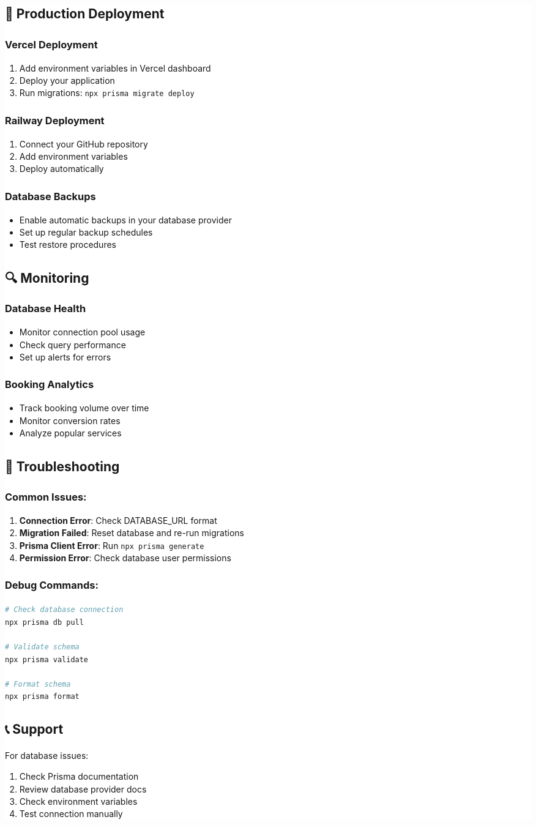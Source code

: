 
## 🚀 Production Deployment

### Vercel Deployment
1. Add environment variables in Vercel dashboard
2. Deploy your application
3. Run migrations: `npx prisma migrate deploy`

### Railway Deployment
1. Connect your GitHub repository
2. Add environment variables
3. Deploy automatically

### Database Backups
- Enable automatic backups in your database provider
- Set up regular backup schedules
- Test restore procedures

## 🔍 Monitoring

### Database Health
- Monitor connection pool usage
- Check query performance
- Set up alerts for errors

### Booking Analytics
- Track booking volume over time
- Monitor conversion rates
- Analyze popular services

## 🚨 Troubleshooting

### Common Issues:
1. **Connection Error**: Check DATABASE_URL format
2. **Migration Failed**: Reset database and re-run migrations
3. **Prisma Client Error**: Run `npx prisma generate`
4. **Permission Error**: Check database user permissions

### Debug Commands:
```bash
# Check database connection
npx prisma db pull

# Validate schema
npx prisma validate

# Format schema
npx prisma format
```

## 📞 Support

For database issues:
1. Check Prisma documentation
2. Review database provider docs
3. Check environment variables
4. Test connection manually
